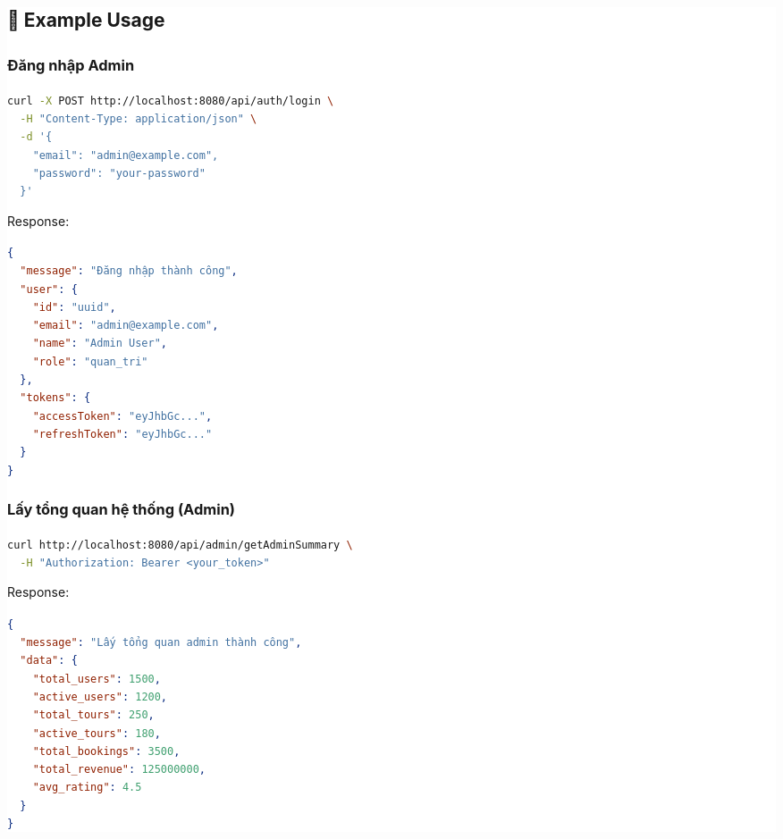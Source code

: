 ## 📝 Example Usage

### Đăng nhập Admin

```bash
curl -X POST http://localhost:8080/api/auth/login \
  -H "Content-Type: application/json" \
  -d '{
    "email": "admin@example.com",
    "password": "your-password"
  }'
```

Response:
```json
{
  "message": "Đăng nhập thành công",
  "user": {
    "id": "uuid",
    "email": "admin@example.com",
    "name": "Admin User",
    "role": "quan_tri"
  },
  "tokens": {
    "accessToken": "eyJhbGc...",
    "refreshToken": "eyJhbGc..."
  }
}
```

### Lấy tổng quan hệ thống (Admin)

```bash
curl http://localhost:8080/api/admin/getAdminSummary \
  -H "Authorization: Bearer <your_token>"
```

Response:
```json
{
  "message": "Lấy tổng quan admin thành công",
  "data": {
    "total_users": 1500,
    "active_users": 1200,
    "total_tours": 250,
    "active_tours": 180,
    "total_bookings": 3500,
    "total_revenue": 125000000,
    "avg_rating": 4.5
  }
}
```
